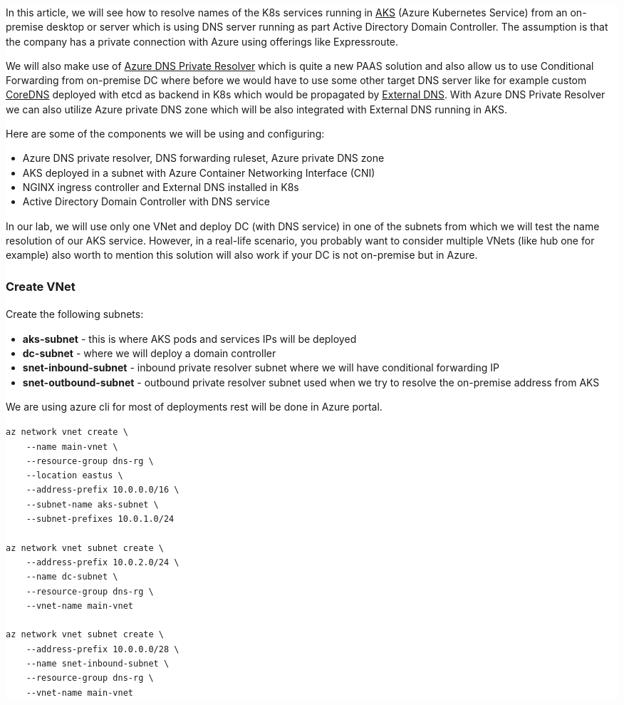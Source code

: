 In this article, we will see how to resolve names of the K8s services running in [AKS](https://azure.microsoft.com/en-us/products/kubernetes-service/#overview) (Azure Kubernetes Service) from an on-premise desktop or server which is using DNS server running as part Active Directory Domain Controller.
The assumption is that the company has a private connection with Azure using offerings like Expressroute.

We will also make use of [Azure DNS Private Resolver](https://learn.microsoft.com/en-us/azure/dns/dns-private-resolver-overview) which is quite a new PAAS solution and also allow us to use Conditional Forwarding from on-premise DC where before we would have to use some other target DNS server like for example custom [CoreDNS](https://coredns.io/) deployed with etcd as backend in K8s which would be propagated by [External DNS](https://github.com/kubernetes-sigs/external-dns). With Azure DNS Private Resolver we can also utilize Azure private DNS zone which will be also integrated with External DNS running in AKS.

Here are some of the components we will be using and configuring:

* Azure DNS private resolver, DNS forwarding ruleset, Azure private DNS zone
* AKS deployed in a subnet with Azure Container Networking Interface (CNI)
* NGINX ingress controller and External DNS installed in K8s
* Active Directory Domain Controller with DNS service

In our lab, we will use only one VNet and deploy DC (with DNS service) in one of the subnets from which we will test the name resolution of our AKS service. However, in a real-life scenario, you probably want to consider multiple VNets (like hub one for example) also worth to mention this solution will also work if your DC is not on-premise but in Azure.

### Create VNet

Create the following subnets:

* **aks-subnet** - this is where AKS pods and services IPs will be deployed
* **dc-subnet** - where we will deploy a domain controller
* **snet-inbound-subnet** - inbound private resolver subnet where we will have conditional forwarding IP
* **snet-outbound-subnet** - outbound private resolver subnet used when we try to resolve the on-premise address from AKS

We are using azure cli for most of deployments rest will be done in Azure portal.

    az network vnet create \
        --name main-vnet \
        --resource-group dns-rg \
        --location eastus \
        --address-prefix 10.0.0.0/16 \
        --subnet-name aks-subnet \
        --subnet-prefixes 10.0.1.0/24

    az network vnet subnet create \
        --address-prefix 10.0.2.0/24 \
        --name dc-subnet \
        --resource-group dns-rg \
        --vnet-name main-vnet

    az network vnet subnet create \
        --address-prefix 10.0.0.0/28 \
        --name snet-inbound-subnet \
        --resource-group dns-rg \
        --vnet-name main-vnet
